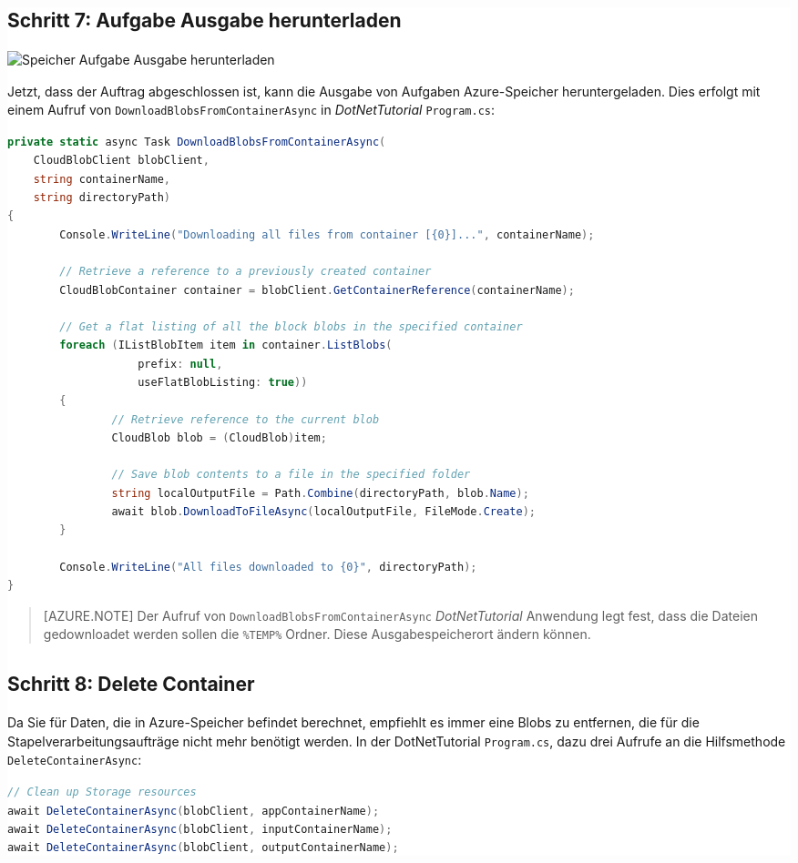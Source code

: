 ## <a name="step-7-download-task-output"></a>Schritt 7: Aufgabe Ausgabe herunterladen

![Speicher Aufgabe Ausgabe herunterladen][7]<br/>

Jetzt, dass der Auftrag abgeschlossen ist, kann die Ausgabe von Aufgaben Azure-Speicher heruntergeladen. Dies erfolgt mit einem Aufruf von `DownloadBlobsFromContainerAsync` in *DotNetTutorial* `Program.cs`:

```csharp
private static async Task DownloadBlobsFromContainerAsync(
    CloudBlobClient blobClient,
    string containerName,
    string directoryPath)
{
        Console.WriteLine("Downloading all files from container [{0}]...", containerName);

        // Retrieve a reference to a previously created container
        CloudBlobContainer container = blobClient.GetContainerReference(containerName);

        // Get a flat listing of all the block blobs in the specified container
        foreach (IListBlobItem item in container.ListBlobs(
                    prefix: null,
                    useFlatBlobListing: true))
        {
                // Retrieve reference to the current blob
                CloudBlob blob = (CloudBlob)item;

                // Save blob contents to a file in the specified folder
                string localOutputFile = Path.Combine(directoryPath, blob.Name);
                await blob.DownloadToFileAsync(localOutputFile, FileMode.Create);
        }

        Console.WriteLine("All files downloaded to {0}", directoryPath);
}
```

> [AZURE.NOTE] Der Aufruf von `DownloadBlobsFromContainerAsync` *DotNetTutorial* Anwendung legt fest, dass die Dateien gedownloadet werden sollen die `%TEMP%` Ordner. Diese Ausgabespeicherort ändern können.

## <a name="step-8-delete-containers"></a>Schritt 8: Delete Container

Da Sie für Daten, die in Azure-Speicher befindet berechnet, empfiehlt es immer eine Blobs zu entfernen, die für die Stapelverarbeitungsaufträge nicht mehr benötigt werden. In der DotNetTutorial `Program.cs`, dazu drei Aufrufe an die Hilfsmethode `DeleteContainerAsync`:

```csharp
// Clean up Storage resources
await DeleteContainerAsync(blobClient, appContainerName);
await DeleteContainerAsync(blobClient, inputContainerName);
await DeleteContainerAsync(blobClient, outputContainerName);
```


[azure_batch]: https://azure.microsoft.com/services/batch/
[azure_free_account]: https://azure.microsoft.com/free/
[azure_portal]: https://portal.azure.com
[batch_learning_path]: https://azure.microsoft.com/documentation/learning-paths/batch/
[github_batchexplorer]: https://github.com/Azure/azure-batch-samples/tree/master/CSharp/BatchExplorer
[github_dotnettutorial]: https://github.com/Azure/azure-batch-samples/tree/master/CSharp/ArticleProjects/DotNetTutorial
[github_samples]: https://github.com/Azure/azure-batch-samples
[github_samples_common]: https://github.com/Azure/azure-batch-samples/tree/master/CSharp/Common
[github_samples_zip]: https://github.com/Azure/azure-batch-samples/archive/master.zip
[github_topnwords]: https://github.com/Azure/azure-batch-samples/tree/master/CSharp/TopNWords
[net_api]: http://msdn.microsoft.com/library/azure/mt348682.aspx
[net_api_storage]: https://msdn.microsoft.com/library/azure/mt347887.aspx
[net_batchclient]: https://msdn.microsoft.com/library/azure/microsoft.azure.batch.batchclient.aspx
[net_cloudblobclient]: https://msdn.microsoft.com/library/microsoft.windowsazure.storage.blob.cloudblobclient.aspx
[net_cloudblobcontainer]: https://msdn.microsoft.com/library/microsoft.windowsazure.storage.blob.cloudblobcontainer.aspx
[net_cloudstorageaccount]: https://msdn.microsoft.com/library/azure/microsoft.windowsazure.storage.cloudstorageaccount.aspx
[net_cloudserviceconfiguration]: https://msdn.microsoft.com/library/azure/microsoft.azure.batch.cloudserviceconfiguration.aspx
[net_container_delete]: https://msdn.microsoft.com/library/microsoft.windowsazure.storage.blob.cloudblobcontainer.deleteifexistsasync.aspx
[net_job]: https://msdn.microsoft.com/library/azure/microsoft.azure.batch.cloudjob.aspx
[net_job_poolinfo]: https://msdn.microsoft.com/library/azure/microsoft.azure.batch.protocol.models.cloudjob.poolinformation.aspx
[net_joboperations]: https://msdn.microsoft.com/library/azure/microsoft.azure.batch.batchclient.joboperations
[net_joboperations_terminatejob]: https://msdn.microsoft.com/library/azure/microsoft.azure.batch.joboperations.terminatejobasync.aspx
[net_jobpreptask]: https://msdn.microsoft.com/library/azure/microsoft.azure.batch.cloudjob.jobpreparationtask.aspx
[net_jobreltask]: https://msdn.microsoft.com/library/azure/microsoft.azure.batch.cloudjob.jobreleasetask.aspx
[net_node]: https://msdn.microsoft.com/library/azure/microsoft.azure.batch.computenode.aspx
[net_odatadetaillevel]: https://msdn.microsoft.com/library/azure/microsoft.azure.batch.odatadetaillevel.aspx
[net_pool]: https://msdn.microsoft.com/library/azure/microsoft.azure.batch.cloudpool.aspx
[net_pool_create]: https://msdn.microsoft.com/library/azure/microsoft.azure.batch.pooloperations.createpool.aspx
[net_pool_starttask]: https://msdn.microsoft.com/library/azure/microsoft.azure.batch.cloudpool.starttask.aspx
[net_pooloperations]: https://msdn.microsoft.com/library/azure/microsoft.azure.batch.batchclient.pooloperations
[net_resourcefile]: https://msdn.microsoft.com/library/azure/microsoft.azure.batch.resourcefile.aspx
[net_resourcefile_blobsource]: https://msdn.microsoft.com/library/azure/microsoft.azure.batch.resourcefile.blobsource.aspx
[net_sas_blob]: https://msdn.microsoft.com/library/azure/microsoft.windowsazure.storage.blob.cloudblob.getsharedaccesssignature.aspx
[net_sas_container]: https://msdn.microsoft.com/library/azure/microsoft.windowsazure.storage.blob.cloudblobcontainer.getsharedaccesssignature.aspx
[net_starttask]: https://msdn.microsoft.com/library/azure/microsoft.azure.batch.starttask.aspx
[net_starttask_resourcefiles]: https://msdn.microsoft.com/library/azure/microsoft.azure.batch.starttask.resourcefiles.aspx
[net_task]: https://msdn.microsoft.com/library/azure/microsoft.azure.batch.cloudtask.aspx
[net_task_resourcefiles]: https://msdn.microsoft.com/library/azure/microsoft.azure.batch.cloudtask.resourcefiles.aspx
[net_taskstate]: https://msdn.microsoft.com/library/azure/microsoft.azure.batch.common.taskstate.aspx
[net_taskstatemonitor]: https://msdn.microsoft.com/library/azure/microsoft.azure.batch.taskstatemonitor.aspx
[net_thread_sleep]: https://msdn.microsoft.com/library/274eh01d(v=vs.110).aspx
[net_virtualmachineconfiguration]: https://msdn.microsoft.com/library/azure/microsoft.azure.batch.virtualmachineconfiguration.aspx
[nuget_packagemgr]: https://docs.nuget.org/consume/installing-nuget
[nuget_restore]: https://docs.nuget.org/consume/package-restore/msbuild-integrated#enabling-package-restore-during-build
[storage_explorers]: http://storageexplorer.com/
[visual_studio]: https://www.visualstudio.com/products/vs-2015-product-editions
[1]: ./media/batch-dotnet-get-started/batch_workflow_01_sm.png "Container in Azure-Speicher erstellen"
[2]: ./media/batch-dotnet-get-started/batch_workflow_02_sm.png "Upload Aufgabe Anwendung und Container den Eingabedateien (Daten)"
[3]: ./media/batch-dotnet-get-started/batch_workflow_03_sm.png "Batch-Pool erstellen"
[4]: ./media/batch-dotnet-get-started/batch_workflow_04_sm.png "Stapelverarbeitungsauftrag erstellen"
[5]: ./media/batch-dotnet-get-started/batch_workflow_05_sm.png "Aufgaben zum Auftrag hinzufügen"
[6]: ./media/batch-dotnet-get-started/batch_workflow_06_sm.png "Überwachen von Aufgaben"
[7]: ./media/batch-dotnet-get-started/batch_workflow_07_sm.png "Speicher Aufgabe Ausgabe herunterladen"
[8]: ./media/batch-dotnet-get-started/batch_workflow_sm.png "Batch-Lösung Workflow (vollständiges Diagramm)"
[9]: ./media/batch-dotnet-get-started/credentials_batch_sm.png "Batch-Anmeldeinformationen im Portal"
[10]: ./media/batch-dotnet-get-started/credentials_storage_sm.png "Speicherung von Anmeldeinformationen im Portal"
[11]: ./media/batch-dotnet-get-started/batch_workflow_minimal_sm.png "Batch-Lösung Workflow (minimale Diagramm)"